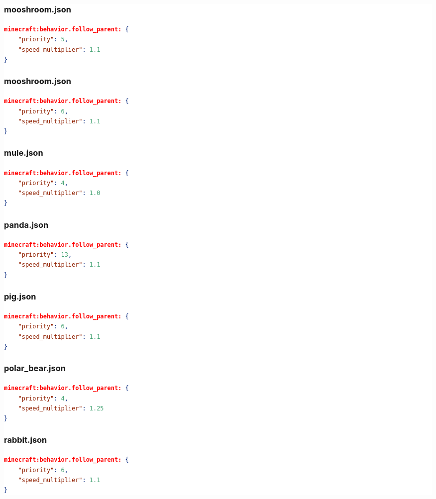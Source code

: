 ### mooshroom.json
```JSON
minecraft:behavior.follow_parent: {
    "priority": 5,
    "speed_multiplier": 1.1
}
```

### mooshroom.json
```JSON
minecraft:behavior.follow_parent: {
    "priority": 6,
    "speed_multiplier": 1.1
}
```

### mule.json
```JSON
minecraft:behavior.follow_parent: {
    "priority": 4,
    "speed_multiplier": 1.0
}
```

### panda.json
```JSON
minecraft:behavior.follow_parent: {
    "priority": 13,
    "speed_multiplier": 1.1
}
```

### pig.json
```JSON
minecraft:behavior.follow_parent: {
    "priority": 6,
    "speed_multiplier": 1.1
}
```

### polar_bear.json
```JSON
minecraft:behavior.follow_parent: {
    "priority": 4,
    "speed_multiplier": 1.25
}
```

### rabbit.json
```JSON
minecraft:behavior.follow_parent: {
    "priority": 6,
    "speed_multiplier": 1.1
}
```
